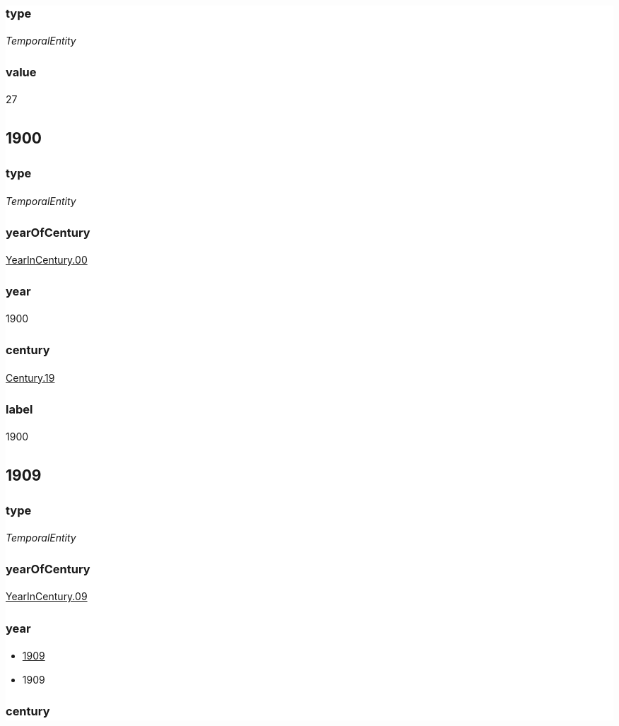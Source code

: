 ### type


*TemporalEntity*

### value


27

## 1900

### type


*TemporalEntity*

### yearOfCentury


[YearInCentury.00](#YearInCentury.00)

### year


1900

### century


[Century.19](#Century.19)

### label


1900

## 1909

### type


*TemporalEntity*

### yearOfCentury


[YearInCentury.09](#YearInCentury.09)

### year

 - [1909](#1909)

 - 1909

### century
